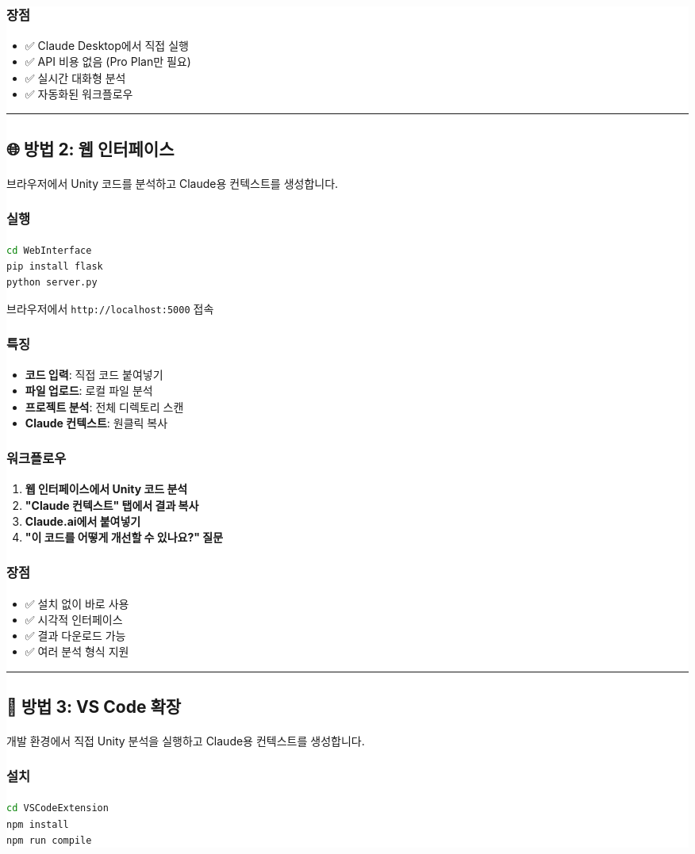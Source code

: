 ### 장점
- ✅ Claude Desktop에서 직접 실행
- ✅ API 비용 없음 (Pro Plan만 필요)
- ✅ 실시간 대화형 분석
- ✅ 자동화된 워크플로우

---

## 🌐 **방법 2: 웹 인터페이스**

브라우저에서 Unity 코드를 분석하고 Claude용 컨텍스트를 생성합니다.

### 실행

```bash
cd WebInterface
pip install flask
python server.py
```

브라우저에서 `http://localhost:5000` 접속

### 특징

- **코드 입력**: 직접 코드 붙여넣기
- **파일 업로드**: 로컬 파일 분석
- **프로젝트 분석**: 전체 디렉토리 스캔
- **Claude 컨텍스트**: 원클릭 복사

### 워크플로우

1. **웹 인터페이스에서 Unity 코드 분석**
2. **"Claude 컨텍스트" 탭에서 결과 복사**
3. **Claude.ai에서 붙여넣기**
4. **"이 코드를 어떻게 개선할 수 있나요?" 질문**

### 장점
- ✅ 설치 없이 바로 사용
- ✅ 시각적 인터페이스
- ✅ 결과 다운로드 가능
- ✅ 여러 분석 형식 지원

---

## 🔧 **방법 3: VS Code 확장**

개발 환경에서 직접 Unity 분석을 실행하고 Claude용 컨텍스트를 생성합니다.

### 설치

```bash
cd VSCodeExtension
npm install
npm run compile
```
